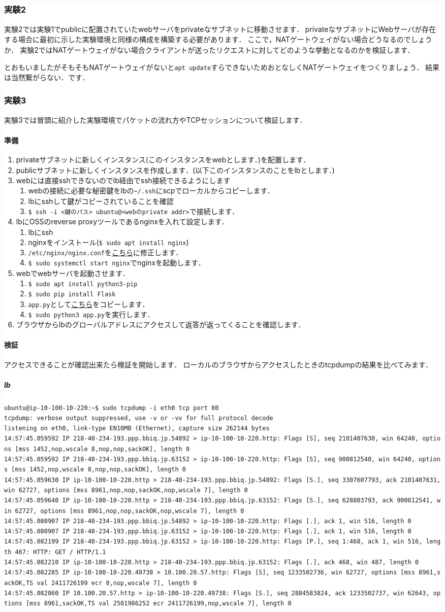 ### 実験2
実験2では実験1でpublicに配置されていたwebサーバをprivateなサブネットに移動させます．
privateなサブネットにWebサーバが存在する場合に最初に示した実験環境と同様の構成を構築する必要があります．
ここで，NATゲートウェイがない場合どうなるのでしょうか．
実験2ではNATゲートウェイがない場合クライアントが送ったリクエストに対してどのような挙動となるのかを検証します．

とおもいましたがそもそもNATゲートウェイがないと`apt update`すらできないためおとなしくNATゲートウェイをつくりましょう．
結果は当然繋がらない．です．

### 実験3
実験3では冒頭に紹介した実験環境でパケットの流れ方やTCPセッションについて検証します．

#### 準備
1. privateサブネットに新しくインスタンス(このインスタンスをwebとします．)を配置します．
2. publicサブネットに新しくインスタンスを作成します．(以下このインスタンスのことをlbとします．)
3. webには直接sshできないのでlb経由でssh接続できるようにします
	1. webの接続に必要な秘密鍵をlbの`~/.ssh`にscpでローカルからコピーします．
	2. lbにsshして鍵がコピーされていることを確認
	3. `$ ssh -i <鍵のパス> ubuntu@<webのprivate addr>`で接続します．
4. lbにOSSのreverse proxyツールであるnginxを入れて設定します．
	1. lbにssh
	2. nginxをインストール(`$ sudo apt install nginx`)
	3. `/etc/nginx/nginx.conf`を[こちら](https://gist.github.com/terassyi/44a163782f689d503b3697130d2222bd#file-nginx-conf)に修正します．
	4. `$ sudo systemctl start nginx`でnginxを起動します．
5. webでwebサーバを起動させます．
	1. `$ sudo apt install python3-pip`
	2. `$ sudo pip install Flask`
	3. `app.py`として[こちら](https://gist.github.com/terassyi/44a163782f689d503b3697130d2222bd#file-app-py)をコピーします．
	3. `$ sudo python3 app.py`を実行します．
6. ブラウザからlbのグローバルアドレスにアクセスして返答が返ってくることを確認します．

#### 検証
アクセスできることが確認出来たら検証を開始します．
ローカルのブラウザからアクセスしたときのtcpdumpの結果を比べてみます．

##### lb
```
ubuntu@ip-10-100-10-220:~$ sudo tcpdump -i eth0 tcp port 80
tcpdump: verbose output suppressed, use -v or -vv for full protocol decode
listening on eth0, link-type EN10MB (Ethernet), capture size 262144 bytes
14:57:45.059592 IP 218-40-234-193.ppp.bbiq.jp.54892 > ip-10-100-10-220.http: Flags [S], seq 2101407630, win 64240, options [mss 1452,nop,wscale 8,nop,nop,sackOK], length 0
14:57:45.059592 IP 218-40-234-193.ppp.bbiq.jp.63152 > ip-10-100-10-220.http: Flags [S], seq 900812540, win 64240, options [mss 1452,nop,wscale 8,nop,nop,sackOK], length 0
14:57:45.059630 IP ip-10-100-10-220.http > 218-40-234-193.ppp.bbiq.jp.54892: Flags [S.], seq 3307607793, ack 2101407631, win 62727, options [mss 8961,nop,nop,sackOK,nop,wscale 7], length 0
14:57:45.059640 IP ip-10-100-10-220.http > 218-40-234-193.ppp.bbiq.jp.63152: Flags [S.], seq 628803793, ack 900812541, win 62727, options [mss 8961,nop,nop,sackOK,nop,wscale 7], length 0
14:57:45.080907 IP 218-40-234-193.ppp.bbiq.jp.54892 > ip-10-100-10-220.http: Flags [.], ack 1, win 516, length 0
14:57:45.080907 IP 218-40-234-193.ppp.bbiq.jp.63152 > ip-10-100-10-220.http: Flags [.], ack 1, win 516, length 0
14:57:45.082199 IP 218-40-234-193.ppp.bbiq.jp.63152 > ip-10-100-10-220.http: Flags [P.], seq 1:468, ack 1, win 516, length 467: HTTP: GET / HTTP/1.1
14:57:45.082210 IP ip-10-100-10-220.http > 218-40-234-193.ppp.bbiq.jp.63152: Flags [.], ack 468, win 487, length 0
14:57:45.082285 IP ip-10-100-10-220.49738 > 10.100.20.57.http: Flags [S], seq 1233502736, win 62727, options [mss 8961,sackOK,TS val 2411726199 ecr 0,nop,wscale 7], length 0
14:57:45.082860 IP 10.100.20.57.http > ip-10-100-10-220.49738: Flags [S.], seq 2884583824, ack 1233502737, win 62643, options [mss 8961,sackOK,TS val 2501986252 ecr 2411726199,nop,wscale 7], length 0
```
